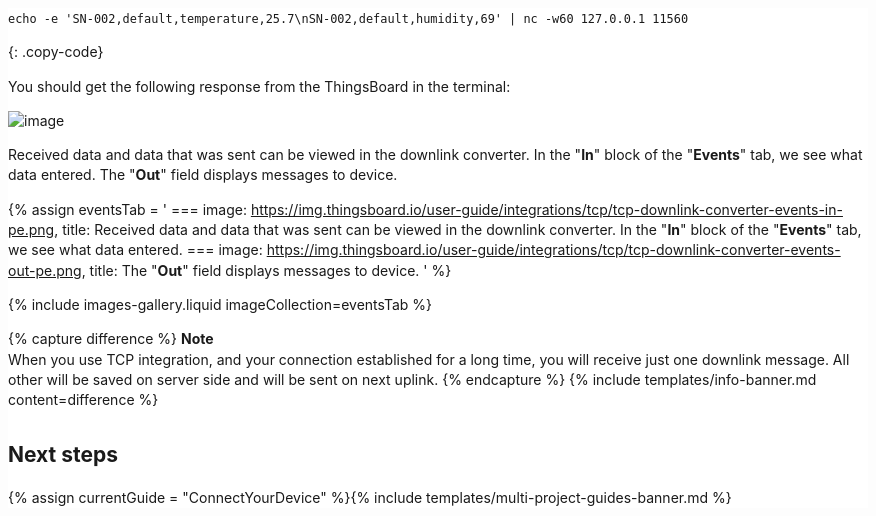 ```shell
echo -e 'SN-002,default,temperature,25.7\nSN-002,default,humidity,69' | nc -w60 127.0.0.1 11560
```
{: .copy-code}

You should get the following response from the ThingsBoard in the terminal:

![image](https://img.thingsboard.io/user-guide/integrations/tcp/tcp-terminal-send-downlink-message.png)

Received data and data that was sent can be viewed in the downlink converter. In the "**In**" block of the "**Events**" tab, we see what data entered. The "**Out**" field displays messages to device.

{% assign eventsTab = '
    ===
        image: https://img.thingsboard.io/user-guide/integrations/tcp/tcp-downlink-converter-events-in-pe.png,
        title: Received data and data that was sent can be viewed in the downlink converter. In the "**In**" block of the "**Events**" tab, we see what data entered.
    ===
        image: https://img.thingsboard.io/user-guide/integrations/tcp/tcp-downlink-converter-events-out-pe.png,
        title: The "**Out**" field displays messages to device.
'
%}

{% include images-gallery.liquid imageCollection=eventsTab %}

{% capture difference %}
**Note**
<br>
When you use TCP integration, and your connection established for a long time, you will receive just one downlink message. All other will be saved on server side and will be sent on next uplink.
{% endcapture %}
{% include templates/info-banner.md content=difference %}

## Next steps

{% assign currentGuide = "ConnectYourDevice" %}{% include templates/multi-project-guides-banner.md %}